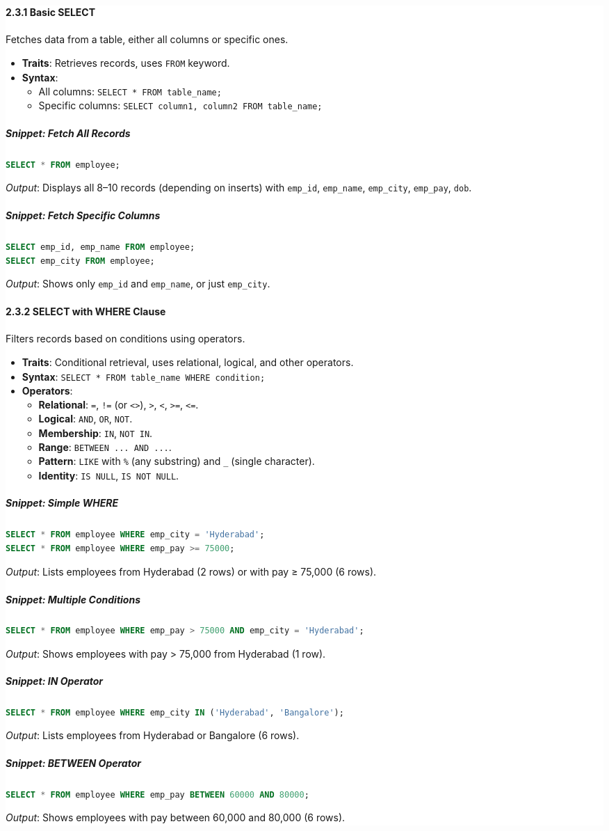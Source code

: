 #### 2.3.1 Basic SELECT
Fetches data from a table, either all columns or specific ones.

- **Traits**: Retrieves records, uses `FROM` keyword.
- **Syntax**:
  - All columns: `SELECT * FROM table_name;`
  - Specific columns: `SELECT column1, column2 FROM table_name;`

##### Snippet: Fetch All Records
```sql
SELECT * FROM employee;
```
*Output*: Displays all 8–10 records (depending on inserts) with `emp_id`, `emp_name`, `emp_city`, `emp_pay`, `dob`.

##### Snippet: Fetch Specific Columns
```sql
SELECT emp_id, emp_name FROM employee;
SELECT emp_city FROM employee;
```
*Output*: Shows only `emp_id` and `emp_name`, or just `emp_city`.

#### 2.3.2 SELECT with WHERE Clause
Filters records based on conditions using operators.

- **Traits**: Conditional retrieval, uses relational, logical, and other operators.
- **Syntax**: `SELECT * FROM table_name WHERE condition;`
- **Operators**:
  - **Relational**: `=`, `!=` (or `<>`), `>`, `<`, `>=`, `<=`.
  - **Logical**: `AND`, `OR`, `NOT`.
  - **Membership**: `IN`, `NOT IN`.
  - **Range**: `BETWEEN ... AND ...`.
  - **Pattern**: `LIKE` with `%` (any substring) and `_` (single character).
  - **Identity**: `IS NULL`, `IS NOT NULL`.

##### Snippet: Simple WHERE
```sql
SELECT * FROM employee WHERE emp_city = 'Hyderabad';
SELECT * FROM employee WHERE emp_pay >= 75000;
```
*Output*: Lists employees from Hyderabad (2 rows) or with pay ≥ 75,000 (6 rows).

##### Snippet: Multiple Conditions
```sql
SELECT * FROM employee WHERE emp_pay > 75000 AND emp_city = 'Hyderabad';
```
*Output*: Shows employees with pay > 75,000 from Hyderabad (1 row).

##### Snippet: IN Operator
```sql
SELECT * FROM employee WHERE emp_city IN ('Hyderabad', 'Bangalore');
```
*Output*: Lists employees from Hyderabad or Bangalore (6 rows).

##### Snippet: BETWEEN Operator
```sql
SELECT * FROM employee WHERE emp_pay BETWEEN 60000 AND 80000;
```
*Output*: Shows employees with pay between 60,000 and 80,000 (6 rows).
